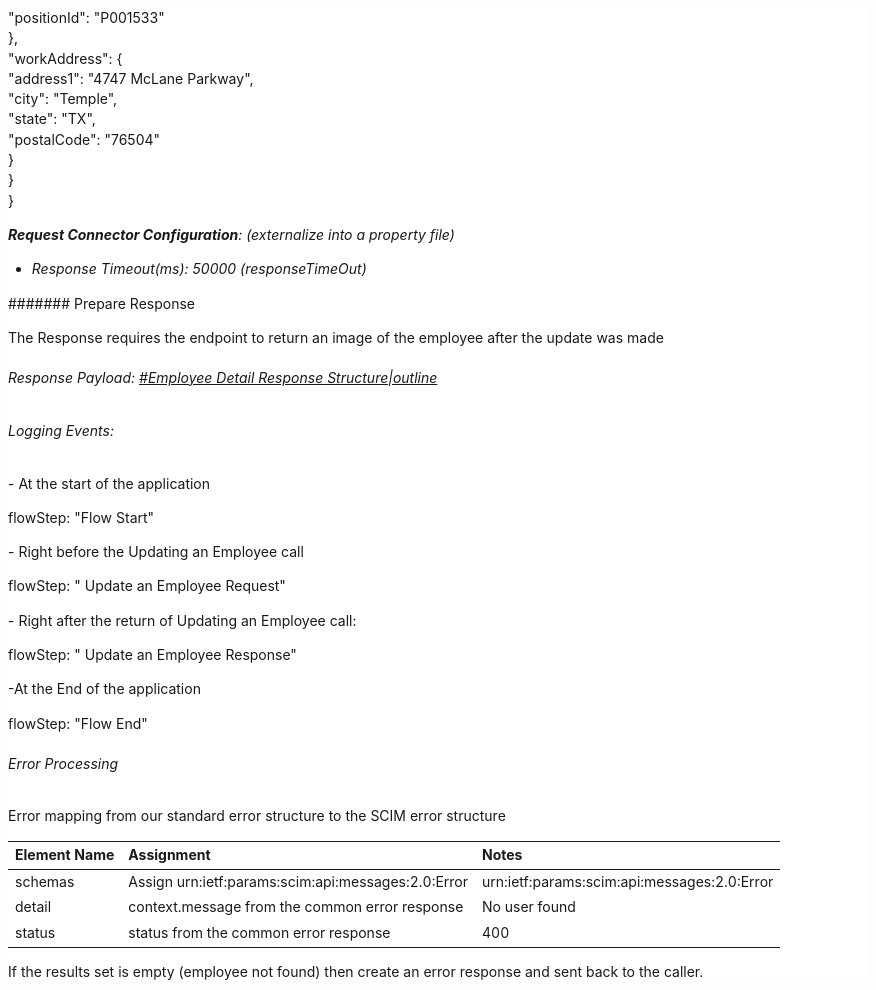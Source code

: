 "positionId": "P001533"  
},  
"workAddress": {  
"address1": "4747 McLane Parkway",  
"city": "Temple",  
"state": "TX",  
"postalCode": "76504"  
}  
}  
}

***Request Connector Configuration**: (externalize into a property
file)*

- *Response Timeout(ms): 50000 (responseTimeOut)*

####### Prepare Response 

The Response requires the endpoint to return an image of the employee
after the update was made

###### Response Payload: [\#Employee Detail Response Structure\|outline](#employee-ods-system-api-user-detail-response-structure)

###### Logging Events:

\- At the start of the application

flowStep: "Flow Start"

\- Right before the Updating an Employee call

flowStep: " Update an Employee Request"

\- Right after the return of Updating an Employee call:

flowStep: " Update an Employee Response"

-At the End of the application

flowStep: "Flow End"

###### Error Processing

Error mapping from our standard error structure to the SCIM error
structure

| Element Name | Assignment | Notes |
|----|:---|:---|
| schemas | Assign urn:ietf:params:scim:api:messages:2.0:Error | urn:ietf:params:scim:api:messages:2.0:Error |
| detail | context.message from the common error response | No user found |
| status | status from the common error response | 400 |

If the results set is empty (employee not found) then create an error
response and sent back to the caller.
